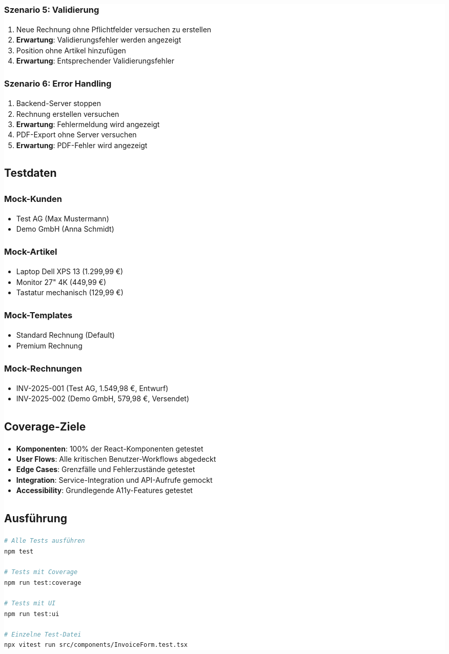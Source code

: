 ### Szenario 5: Validierung
1. Neue Rechnung ohne Pflichtfelder versuchen zu erstellen
2. **Erwartung**: Validierungsfehler werden angezeigt
3. Position ohne Artikel hinzufügen
4. **Erwartung**: Entsprechender Validierungsfehler

### Szenario 6: Error Handling
1. Backend-Server stoppen
2. Rechnung erstellen versuchen
3. **Erwartung**: Fehlermeldung wird angezeigt
4. PDF-Export ohne Server versuchen
5. **Erwartung**: PDF-Fehler wird angezeigt

## Testdaten

### Mock-Kunden
- Test AG (Max Mustermann)
- Demo GmbH (Anna Schmidt)

### Mock-Artikel
- Laptop Dell XPS 13 (1.299,99 €)
- Monitor 27" 4K (449,99 €)
- Tastatur mechanisch (129,99 €)

### Mock-Templates
- Standard Rechnung (Default)
- Premium Rechnung

### Mock-Rechnungen
- INV-2025-001 (Test AG, 1.549,98 €, Entwurf)
- INV-2025-002 (Demo GmbH, 579,98 €, Versendet)

## Coverage-Ziele

- **Komponenten**: 100% der React-Komponenten getestet
- **User Flows**: Alle kritischen Benutzer-Workflows abgedeckt
- **Edge Cases**: Grenzfälle und Fehlerzustände getestet
- **Integration**: Service-Integration und API-Aufrufe gemockt
- **Accessibility**: Grundlegende A11y-Features getestet

## Ausführung

```bash
# Alle Tests ausführen
npm test

# Tests mit Coverage
npm run test:coverage

# Tests mit UI
npm run test:ui

# Einzelne Test-Datei
npx vitest run src/components/InvoiceForm.test.tsx
```
